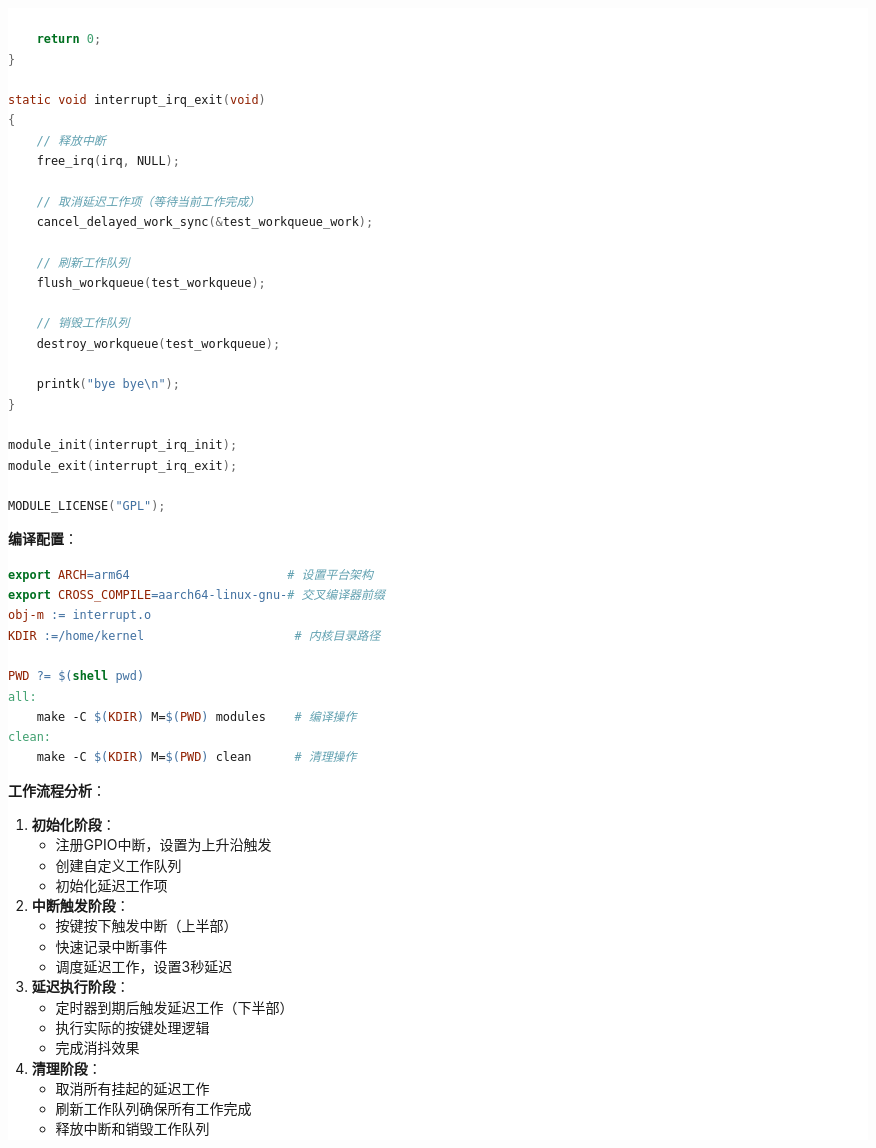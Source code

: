 ```c

    return 0;
}

static void interrupt_irq_exit(void)
{
    // 释放中断
    free_irq(irq, NULL);
    
    // 取消延迟工作项（等待当前工作完成）
    cancel_delayed_work_sync(&test_workqueue_work);
    
    // 刷新工作队列
    flush_workqueue(test_workqueue);
    
    // 销毁工作队列
    destroy_workqueue(test_workqueue);
    
    printk("bye bye\n");
}

module_init(interrupt_irq_init);
module_exit(interrupt_irq_exit);

MODULE_LICENSE("GPL");
```

**编译配置**：

```makefile
export ARCH=arm64                      # 设置平台架构
export CROSS_COMPILE=aarch64-linux-gnu-# 交叉编译器前缀
obj-m := interrupt.o
KDIR :=/home/kernel                     # 内核目录路径

PWD ?= $(shell pwd)
all:
    make -C $(KDIR) M=$(PWD) modules    # 编译操作
clean:
    make -C $(KDIR) M=$(PWD) clean      # 清理操作
```

**工作流程分析**：
1. **初始化阶段**：
    - 注册GPIO中断，设置为上升沿触发
    - 创建自定义工作队列
    - 初始化延迟工作项
2. **中断触发阶段**：
    - 按键按下触发中断（上半部）
    - 快速记录中断事件
    - 调度延迟工作，设置3秒延迟
3. **延迟执行阶段**：
    - 定时器到期后触发延迟工作（下半部）
    - 执行实际的按键处理逻辑
    - 完成消抖效果
4. **清理阶段**：
    - 取消所有挂起的延迟工作
    - 刷新工作队列确保所有工作完成
    - 释放中断和销毁工作队列
